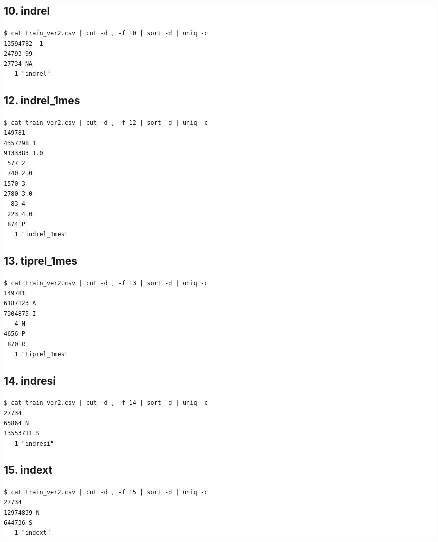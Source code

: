 ## 10. indrel
```
$ cat train_ver2.csv | cut -d , -f 10 | sort -d | uniq -c
13594782  1
24793 99
27734 NA
   1 "indrel"
```

## 12. indrel_1mes
```
$ cat train_ver2.csv | cut -d , -f 12 | sort -d | uniq -c
149781
4357298 1
9133383 1.0
 577 2
 740 2.0
1570 3
2780 3.0
  83 4
 223 4.0
 874 P
   1 "indrel_1mes"
```

## 13. tiprel_1mes
```
$ cat train_ver2.csv | cut -d , -f 13 | sort -d | uniq -c
149781
6187123 A
7304875 I
   4 N
4656 P
 870 R
   1 "tiprel_1mes"
```

## 14. indresi
```
$ cat train_ver2.csv | cut -d , -f 14 | sort -d | uniq -c
27734
65864 N
13553711 S
   1 "indresi"
```

## 15. indext
```
$ cat train_ver2.csv | cut -d , -f 15 | sort -d | uniq -c
27734
12974839 N
644736 S
   1 "indext"
```
